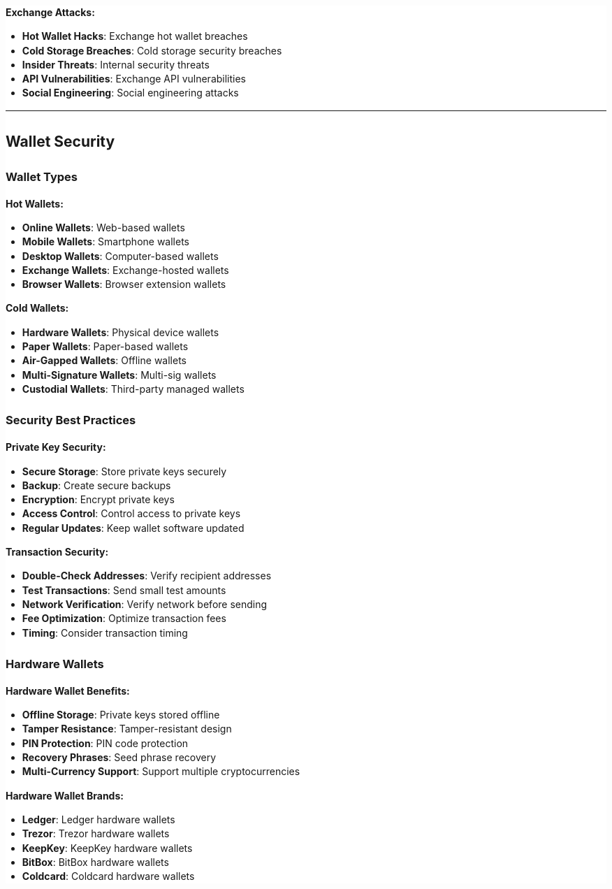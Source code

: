 **Exchange Attacks:**
- **Hot Wallet Hacks**: Exchange hot wallet breaches
- **Cold Storage Breaches**: Cold storage security breaches
- **Insider Threats**: Internal security threats
- **API Vulnerabilities**: Exchange API vulnerabilities
- **Social Engineering**: Social engineering attacks

---

## Wallet Security

### Wallet Types
**Hot Wallets:**
- **Online Wallets**: Web-based wallets
- **Mobile Wallets**: Smartphone wallets
- **Desktop Wallets**: Computer-based wallets
- **Exchange Wallets**: Exchange-hosted wallets
- **Browser Wallets**: Browser extension wallets

**Cold Wallets:**
- **Hardware Wallets**: Physical device wallets
- **Paper Wallets**: Paper-based wallets
- **Air-Gapped Wallets**: Offline wallets
- **Multi-Signature Wallets**: Multi-sig wallets
- **Custodial Wallets**: Third-party managed wallets

### Security Best Practices
**Private Key Security:**
- **Secure Storage**: Store private keys securely
- **Backup**: Create secure backups
- **Encryption**: Encrypt private keys
- **Access Control**: Control access to private keys
- **Regular Updates**: Keep wallet software updated

**Transaction Security:**
- **Double-Check Addresses**: Verify recipient addresses
- **Test Transactions**: Send small test amounts
- **Network Verification**: Verify network before sending
- **Fee Optimization**: Optimize transaction fees
- **Timing**: Consider transaction timing

### Hardware Wallets
**Hardware Wallet Benefits:**
- **Offline Storage**: Private keys stored offline
- **Tamper Resistance**: Tamper-resistant design
- **PIN Protection**: PIN code protection
- **Recovery Phrases**: Seed phrase recovery
- **Multi-Currency Support**: Support multiple cryptocurrencies

**Hardware Wallet Brands:**
- **Ledger**: Ledger hardware wallets
- **Trezor**: Trezor hardware wallets
- **KeepKey**: KeepKey hardware wallets
- **BitBox**: BitBox hardware wallets
- **Coldcard**: Coldcard hardware wallets
